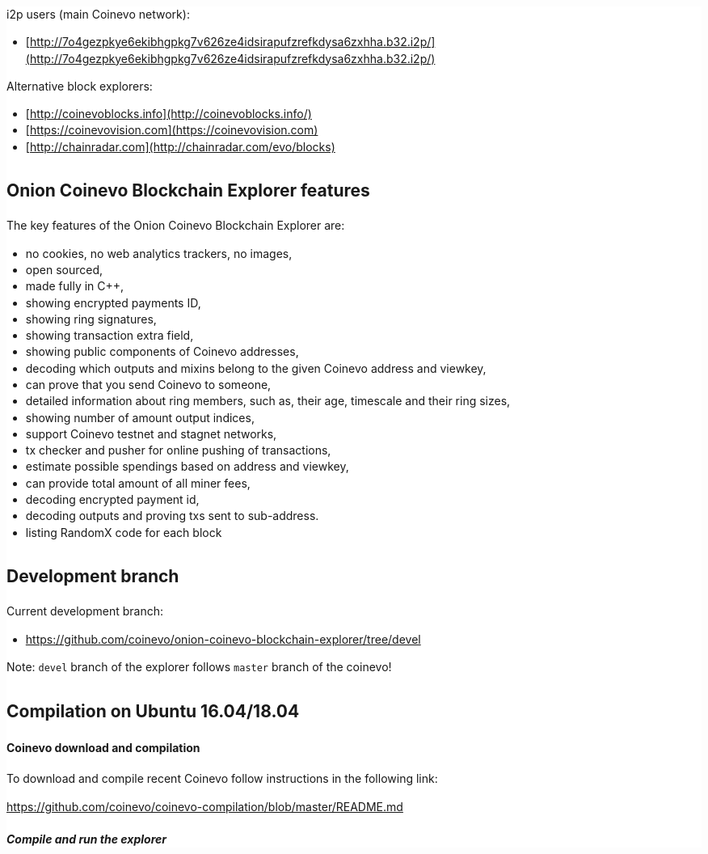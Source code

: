 i2p users (main Coinevo network):

 - [http://7o4gezpkye6ekibhgpkg7v626ze4idsirapufzrefkdysa6zxhha.b32.i2p/](http://7o4gezpkye6ekibhgpkg7v626ze4idsirapufzrefkdysa6zxhha.b32.i2p/)

Alternative block explorers:

- [http://coinevoblocks.info](http://coinevoblocks.info/)
- [https://coinevovision.com](https://coinevovision.com)
- [http://chainradar.com](http://chainradar.com/evo/blocks)


## Onion Coinevo Blockchain Explorer features

The key features of the Onion Coinevo Blockchain Explorer are:

 - no cookies, no web analytics trackers, no images,
 - open sourced,
 - made fully in C++,
 - showing encrypted payments ID,
 - showing ring signatures,
 - showing transaction extra field,
 - showing public components of Coinevo addresses,
 - decoding which outputs and mixins belong to the given Coinevo address and viewkey,
 - can prove that you send Coinevo to someone,
 - detailed information about ring members, such as, their age, timescale and their ring sizes,
 - showing number of amount output indices,
 - support Coinevo testnet and stagnet networks,
 - tx checker and pusher for online pushing of transactions,
 - estimate possible spendings based on address and viewkey,
 - can provide total amount of all miner fees,
 - decoding encrypted payment id,
 - decoding outputs and proving txs sent to sub-address.
 - listing RandomX code for each block


## Development branch

Current development branch:

 - https://github.com/coinevo/onion-coinevo-blockchain-explorer/tree/devel

Note: `devel` branch of the explorer follows `master` branch of the coinevo!

## Compilation on Ubuntu 16.04/18.04


#### Coinevo download and compilation

To download and compile recent Coinevo follow instructions
in the following link:

https://github.com/coinevo/coinevo-compilation/blob/master/README.md

##### Compile and run the explorer
